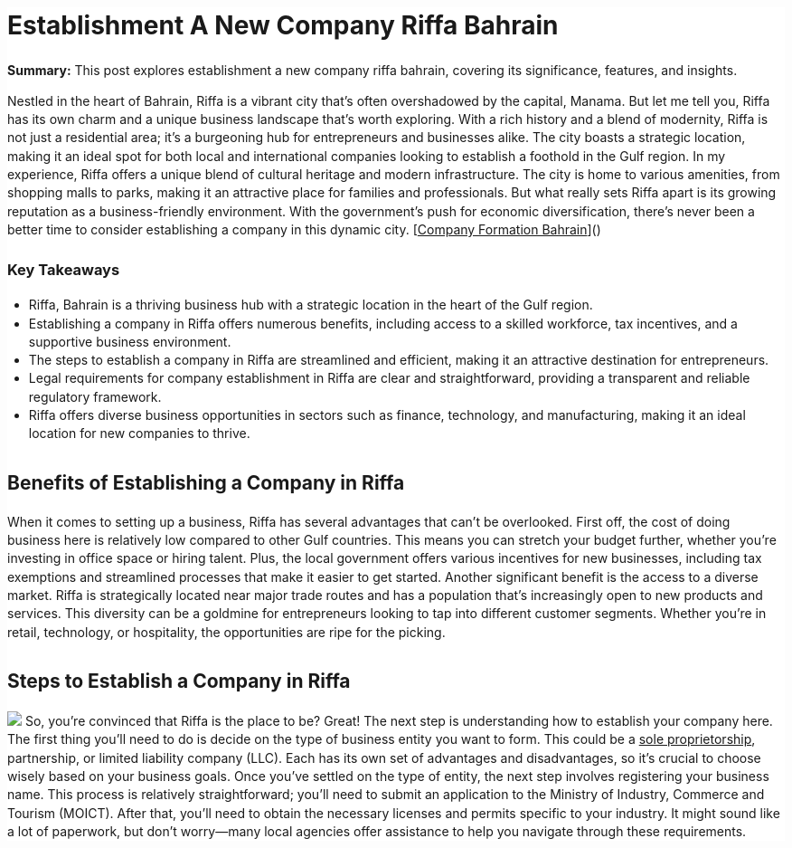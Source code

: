 ---
---

# Establishment A New Company Riffa Bahrain

**Summary:** This post explores establishment a new company riffa bahrain, covering its significance, features, and insights.

Nestled in the heart of Bahrain, Riffa is a vibrant city that’s often overshadowed by the capital, Manama. But let me tell you, Riffa has its own charm and a unique business landscape that’s worth exploring. With a rich history and a blend of modernity, Riffa is not just a residential area; it’s a burgeoning hub for entrepreneurs and businesses alike.
The city boasts a strategic location, making it an ideal spot for both local and international companies looking to establish a foothold in the Gulf region. In my experience, Riffa offers a unique blend of cultural heritage and modern infrastructure. The city is home to various amenities, from shopping malls to parks, making it an attractive place for families and professionals.
But what really sets Riffa apart is its growing reputation as a business-friendly environment. With the government’s push for economic diversification, there’s never been a better time to consider establishing a company in this dynamic city. [[Company Formation Bahrain](https://keylinkbh.com/company-formation-in-bahrain/)]()

### Key Takeaways

* Riffa, Bahrain is a thriving business hub with a strategic location in the heart of the Gulf region.
* Establishing a company in Riffa offers numerous benefits, including access to a skilled workforce, tax incentives, and a supportive business environment.
* The steps to establish a company in Riffa are streamlined and efficient, making it an attractive destination for entrepreneurs.
* Legal requirements for company establishment in Riffa are clear and straightforward, providing a transparent and reliable regulatory framework.
* Riffa offers diverse business opportunities in sectors such as finance, technology, and manufacturing, making it an ideal location for new companies to thrive.

Benefits of Establishing a Company in Riffa
-------------------------------------------

When it comes to setting up a business, Riffa has several advantages that can’t be overlooked. First off, the cost of doing business here is relatively low compared to other Gulf countries. This means you can stretch your budget further, whether you’re investing in office space or hiring talent.
Plus, the local government offers various incentives for new businesses, including tax exemptions and streamlined processes that make it easier to get started. Another significant benefit is the access to a diverse market. Riffa is strategically located near major trade routes and has a population that’s increasingly open to new products and services.
This diversity can be a goldmine for entrepreneurs looking to tap into different customer segments. Whether you’re in retail, technology, or hospitality, the opportunities are ripe for the picking.

Steps to Establish a Company in Riffa
-------------------------------------

![](https://images.unsplash.com/photo-1560422540-f91765ed6238?ixlib=rb-4.0.3&q=85&fm=jpg&crop=entropy&cs=srgb&w=900)
So, you’re convinced that Riffa is the place to be? Great! The next step is understanding how to establish your company here.
The first thing you’ll need to do is decide on the type of business entity you want to form. This could be a [sole proprietorship](https://www.sba.gov/business-guide/launch-your-business/choose-business-structure), partnership, or limited liability company (LLC). Each has its own set of advantages and disadvantages, so it’s crucial to choose wisely based on your business goals.
Once you’ve settled on the type of entity, the next step involves registering your business name. This process is relatively straightforward; you’ll need to submit an application to the Ministry of Industry, Commerce and Tourism (MOICT). After that, you’ll need to obtain the necessary licenses and permits specific to your industry.
It might sound like a lot of paperwork, but don’t worry—many local agencies offer assistance to help you navigate through these requirements.
